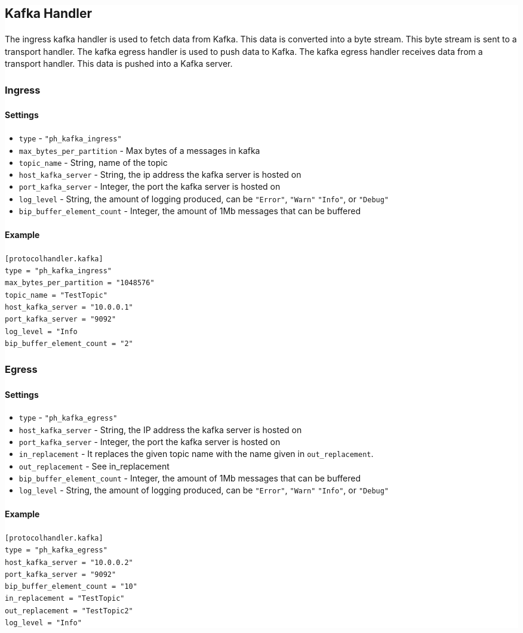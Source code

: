 ## Kafka Handler
The ingress kafka handler is used to fetch data from Kafka. This data is converted into a byte stream. This byte stream is sent to a transport handler.
The kafka egress handler is used to push data to Kafka. The kafka egress handler receives data from a transport handler. This data is pushed into a Kafka server.

### Ingress

#### Settings
* `type` - `"ph_kafka_ingress"` 
* `max_bytes_per_partition` - Max bytes of a messages in kafka
* `topic_name` - String, name of the topic
* `host_kafka_server` - String, the ip address the kafka server is hosted on
* `port_kafka_server` - Integer, the port the kafka server is hosted on
* `log_level` - String, the amount of logging produced, can be `"Error"`, `"Warn"` `"Info"`, or `"Debug"`
* `bip_buffer_element_count` - Integer, the amount of 1Mb messages that can be buffered


#### Example
`[protocolhandler.kafka]`<br>
`type = "ph_kafka_ingress"`<br>
`max_bytes_per_partition = "1048576"`<br>
`topic_name = "TestTopic"`<br>
`host_kafka_server = "10.0.0.1"`<br>
`port_kafka_server = "9092"`<br>
`log_level = "Info`<br>
`bip_buffer_element_count = "2"`

### Egress

#### Settings
* `type` - `"ph_kafka_egress"`
* `host_kafka_server` - String, the IP address the kafka server is hosted on
* `port_kafka_server` - Integer, the port the kafka server is hosted on
* `in_replacement` - It replaces the given topic name with the name given in `out_replacement`. 
* `out_replacement` - See in_replacement
* `bip_buffer_element_count` - Integer, the amount of 1Mb messages that can be buffered
* `log_level` - String, the amount of logging produced, can be `"Error"`, `"Warn"` `"Info"`, or `"Debug"`

#### Example
`[protocolhandler.kafka]`<br>
`type = "ph_kafka_egress"`<br>
`host_kafka_server = "10.0.0.2"`<br>
`port_kafka_server = "9092"`<br>
`bip_buffer_element_count = "10"`<br>
`in_replacement = "TestTopic"`<br>
`out_replacement = "TestTopic2"`<br>
`log_level = "Info"`<br>
